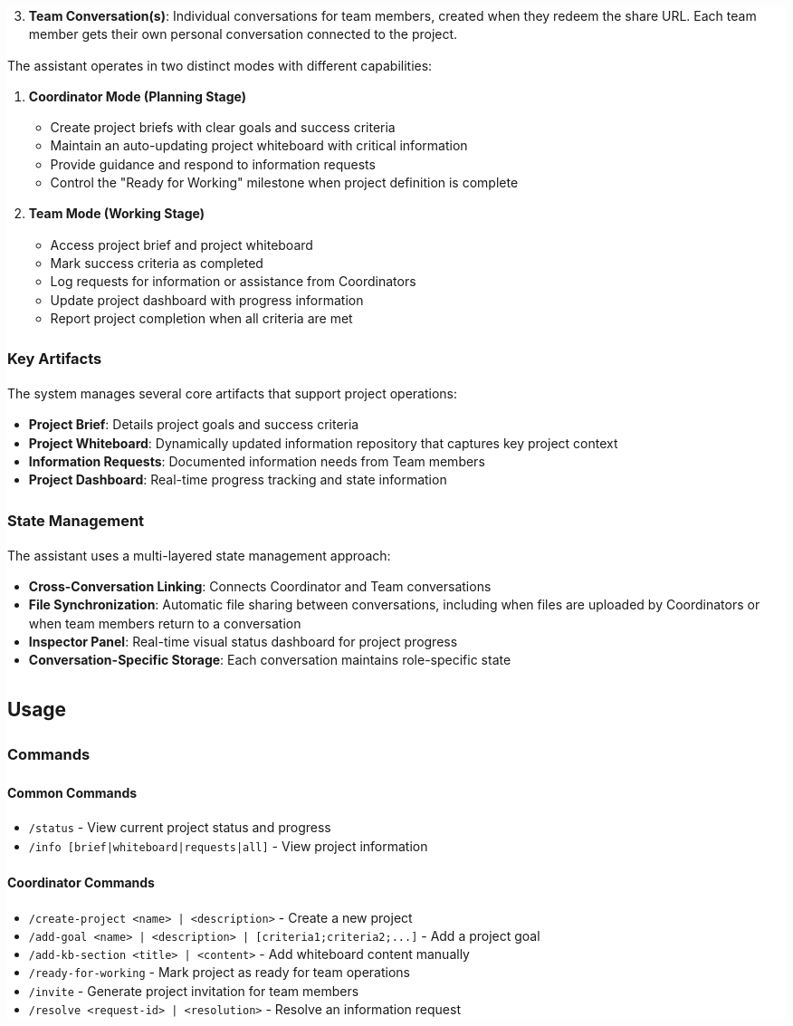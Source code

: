3. **Team Conversation(s)**: Individual conversations for team members, created when they redeem the share URL. Each team member gets their own personal conversation connected to the project.

The assistant operates in two distinct modes with different capabilities:

1. **Coordinator Mode (Planning Stage)**
   - Create project briefs with clear goals and success criteria
   - Maintain an auto-updating project whiteboard with critical information
   - Provide guidance and respond to information requests
   - Control the "Ready for Working" milestone when project definition is complete

2. **Team Mode (Working Stage)**
   - Access project brief and project whiteboard
   - Mark success criteria as completed
   - Log requests for information or assistance from Coordinators
   - Update project dashboard with progress information
   - Report project completion when all criteria are met

### Key Artifacts

The system manages several core artifacts that support project operations:

- **Project Brief**: Details project goals and success criteria
- **Project Whiteboard**: Dynamically updated information repository that captures key project context
- **Information Requests**: Documented information needs from Team members
- **Project Dashboard**: Real-time progress tracking and state information

### State Management

The assistant uses a multi-layered state management approach:

- **Cross-Conversation Linking**: Connects Coordinator and Team conversations
- **File Synchronization**: Automatic file sharing between conversations, including when files are uploaded by Coordinators or when team members return to a conversation
- **Inspector Panel**: Real-time visual status dashboard for project progress
- **Conversation-Specific Storage**: Each conversation maintains role-specific state

## Usage

### Commands

#### Common Commands
- `/status` - View current project status and progress
- `/info [brief|whiteboard|requests|all]` - View project information

#### Coordinator Commands
- `/create-project <name> | <description>` - Create a new project
- `/add-goal <name> | <description> | [criteria1;criteria2;...]` - Add a project goal
- `/add-kb-section <title> | <content>` - Add whiteboard content manually
- `/ready-for-working` - Mark project as ready for team operations
- `/invite` - Generate project invitation for team members
- `/resolve <request-id> | <resolution>` - Resolve an information request
